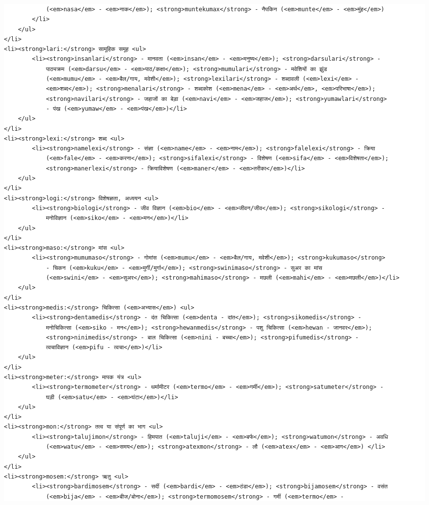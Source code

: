 				(<em>nasa</em> - <em>नाक</em>); <strong>muntekumax</strong> - नैपकिन (<em>munte</em> - <em>मुंह</em>)
			</li>
		</ul>
	</li>
	<li><strong>lari:</strong> सामूहिक समूह <ul>
			<li><strong>insanlari</strong> - मानवता (<em>insan</em> - <em>मनुष्य</em>); <strong>darsulari</strong> -
				पाठ्यक्रम (<em>darsu</em> - <em>पाठ/कक्षा</em>); <strong>mumulari</strong> - मवेशियों का झुंड
				(<em>mumu</em> - <em>बैल/गाय, मवेशी</em>); <strong>lexilari</strong> - शब्दावली (<em>lexi</em> -
				<em>शब्द</em>); <strong>menalari</strong> - शब्दकोश (<em>mena</em> - <em>अर्थ</em>, <em>परिभाषा</em>);
				<strong>navilari</strong> - जहाजों का बेड़ा (<em>navi</em> - <em>जहाज</em>); <strong>yumawlari</strong>
				- पंख (<em>yumaw</em> - <em>पंख</em>)</li>
		</ul>
	</li>
	<li><strong>lexi:</strong> शब्द <ul>
			<li><strong>namelexi</strong> - संज्ञा (<em>name</em> - <em>नाम</em>); <strong>falelexi</strong> - क्रिया
				(<em>fale</em> - <em>करना</em>); <strong>sifalexi</strong> - विशेषण (<em>sifa</em> - <em>विशेषता</em>);
				<strong>manerlexi</strong> - क्रियाविशेषण (<em>maner</em> - <em>तरीका</em>)</li>
		</ul>
	</li>
	<li><strong>logi:</strong> विशेषज्ञता, अध्ययन <ul>
			<li><strong>biologi</strong> - जीव विज्ञान (<em>bio</em> - <em>जीवन/जीव</em>); <strong>sikologi</strong> -
				मनोविज्ञान (<em>siko</em> - <em>मन</em>)</li>
		</ul>
	</li>
	<li><strong>maso:</strong> मांस <ul>
			<li><strong>mumumaso</strong> - गोमांस (<em>mumu</em> - <em>बैल/गाय, मवेशी</em>); <strong>kukumaso</strong>
				- चिकन (<em>kuku</em> - <em>मुर्गी/मुर्गा</em>); <strong>swinimaso</strong> - सुअर का मांस
				(<em>swini</em> - <em>सुअर</em>); <strong>mahimaso</strong> - मछली (<em>mahi</em> - <em>मछली</em>)</li>
		</ul>
	</li>
	<li><strong>medis:</strong> चिकित्सा (<em>अभ्यास</em>) <ul>
			<li><strong>dentamedis</strong> - दंत चिकित्सा (<em>denta - दांत</em>); <strong>sikomedis</strong> -
				मनोचिकित्सा (<em>siko - मन</em>); <strong>hewanmedis</strong> - पशु चिकित्सा (<em>hewan - जानवर</em>);
				<strong>ninimedis</strong> - बाल चिकित्सा (<em>nini - बच्चा</em>); <strong>pifumedis</strong> -
				त्वचाविज्ञान (<em>pifu - त्वचा</em>)</li>
		</ul>
	</li>
	<li><strong>meter:</strong> मापक यंत्र <ul>
			<li><strong>termometer</strong> - थर्मामीटर (<em>termo</em> - <em>गर्मी</em>); <strong>satumeter</strong> -
				घड़ी (<em>satu</em> - <em>घंटा</em>)</li>
		</ul>
	</li>
	<li><strong>mon:</strong> तत्व या संपूर्ण का भाग <ul>
			<li><strong>talujimon</strong> - हिमपात (<em>taluji</em> - <em>बर्फ</em>); <strong>watumon</strong> - अवधि
				(<em>watu</em> - <em>समय</em>); <strong>atexmon</strong> - लौ (<em>atex</em> - <em>आग</em>) </li>
		</ul>
	</li>
	<li><strong>mosem:</strong> ऋतु <ul>
			<li><strong>bardimosem</strong> - सर्दी (<em>bardi</em> - <em>ठंडा</em>); <strong>bijamosem</strong> - वसंत
				(<em>bija</em> - <em>बीज/बोना</em>); <strong>termomosem</strong> - गर्मी (<em>termo</em> -